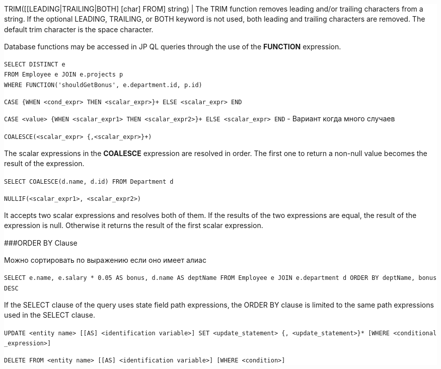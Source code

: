 TRIM([[LEADING&#124;TRAILING&#124;BOTH] [char] FROM] string) |  The TRIM function removes leading and/or trailing characters from a string. If the optional LEADING, TRAILING, or BOTH keyword is not used, both leading and trailing characters are removed. The default trim character is the space character. 

Database functions may be accessed in JP QL queries through the use of the **FUNCTION** expression.

```
SELECT DISTINCT e 
FROM Employee e JOIN e.projects p 
WHERE FUNCTION('shouldGetBonus', e.department.id, p.id)
```

`CASE {WHEN <cond_expr> THEN <scalar_expr>}+ ELSE <scalar_expr> END`

`CASE <value> {WHEN <scalar_expr1> THEN <scalar_expr2>}+ ELSE <scalar_expr> END` - Вариант когда много случаев

`COALESCE(<scalar_expr> {,<scalar_expr>}+)`

The scalar expressions in the **COALESCE** expression are resolved in order. The first one to return a non-null value becomes the result of the expression. 

`SELECT COALESCE(d.name, d.id) FROM Department d`

`NULLIF(<scalar_expr1>, <scalar_expr2>)`

It accepts two scalar expressions and resolves both of them. If the results of the two expressions are equal, the result of the expression is null. Otherwise  it returns the result of the first scalar expression. 

###ORDER BY Clause 

Можно сортировать по выражению если оно имеет алиас

`SELECT e.name, e.salary * 0.05 AS bonus, d.name AS deptName FROM Employee e JOIN e.department d ORDER BY deptName, bonus DESC`

If the SELECT clause of the query uses state field path expressions, the ORDER BY clause is limited to the same path expressions used in the SELECT clause.

`UPDATE <entity name> [[AS] <identification variable>] SET <update_statement> {, <update_statement>}* [WHERE <conditional_expression>]`

`DELETE FROM <entity name> [[AS] <identification variable>] [WHERE <condition>]`